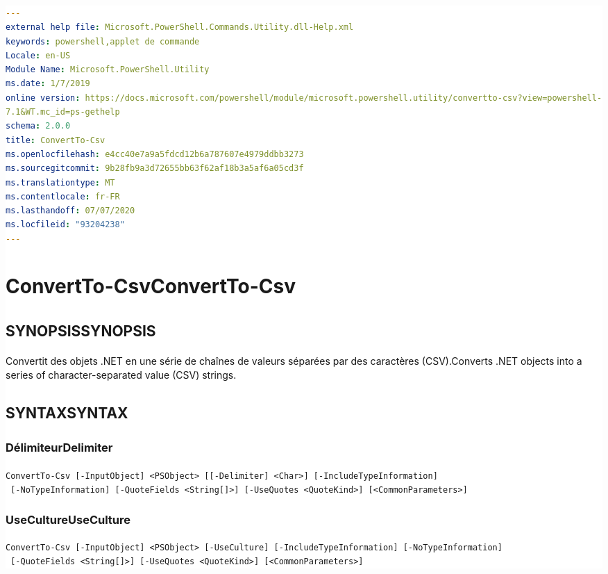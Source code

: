 ```yaml
---
external help file: Microsoft.PowerShell.Commands.Utility.dll-Help.xml
keywords: powershell,applet de commande
Locale: en-US
Module Name: Microsoft.PowerShell.Utility
ms.date: 1/7/2019
online version: https://docs.microsoft.com/powershell/module/microsoft.powershell.utility/convertto-csv?view=powershell-7.1&WT.mc_id=ps-gethelp
schema: 2.0.0
title: ConvertTo-Csv
ms.openlocfilehash: e4cc40e7a9a5fdcd12b6a787607e4979ddbb3273
ms.sourcegitcommit: 9b28fb9a3d72655bb63f62af18b3a5af6a05cd3f
ms.translationtype: MT
ms.contentlocale: fr-FR
ms.lasthandoff: 07/07/2020
ms.locfileid: "93204238"
---
```

# <span data-ttu-id="c975c-103">ConvertTo-Csv</span><span class="sxs-lookup"><span data-stu-id="c975c-103">ConvertTo-Csv</span></span>

## <span data-ttu-id="c975c-104">SYNOPSIS</span><span class="sxs-lookup"><span data-stu-id="c975c-104">SYNOPSIS</span></span>
<span data-ttu-id="c975c-105">Convertit des objets .NET en une série de chaînes de valeurs séparées par des caractères (CSV).</span><span class="sxs-lookup"><span data-stu-id="c975c-105">Converts .NET objects into a series of character-separated value (CSV) strings.</span></span>

## <span data-ttu-id="c975c-106">SYNTAX</span><span class="sxs-lookup"><span data-stu-id="c975c-106">SYNTAX</span></span>

### <span data-ttu-id="c975c-107">Délimiteur</span><span class="sxs-lookup"><span data-stu-id="c975c-107">Delimiter</span></span>

```
ConvertTo-Csv [-InputObject] <PSObject> [[-Delimiter] <Char>] [-IncludeTypeInformation]
 [-NoTypeInformation] [-QuoteFields <String[]>] [-UseQuotes <QuoteKind>] [<CommonParameters>]
```

### <span data-ttu-id="c975c-108">UseCulture</span><span class="sxs-lookup"><span data-stu-id="c975c-108">UseCulture</span></span>

```
ConvertTo-Csv [-InputObject] <PSObject> [-UseCulture] [-IncludeTypeInformation] [-NoTypeInformation]
 [-QuoteFields <String[]>] [-UseQuotes <QuoteKind>] [<CommonParameters>]
```
